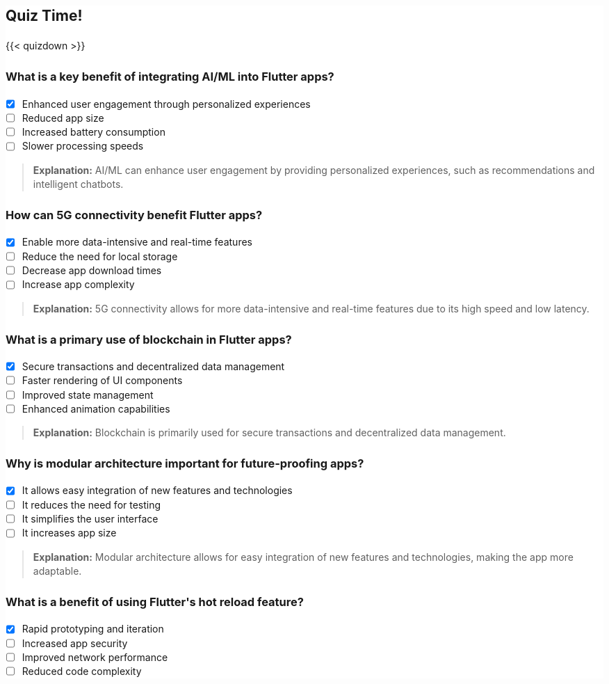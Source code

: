 ## Quiz Time!

{{< quizdown >}}

### What is a key benefit of integrating AI/ML into Flutter apps?

- [x] Enhanced user engagement through personalized experiences
- [ ] Reduced app size
- [ ] Increased battery consumption
- [ ] Slower processing speeds

> **Explanation:** AI/ML can enhance user engagement by providing personalized experiences, such as recommendations and intelligent chatbots.

### How can 5G connectivity benefit Flutter apps?

- [x] Enable more data-intensive and real-time features
- [ ] Reduce the need for local storage
- [ ] Decrease app download times
- [ ] Increase app complexity

> **Explanation:** 5G connectivity allows for more data-intensive and real-time features due to its high speed and low latency.

### What is a primary use of blockchain in Flutter apps?

- [x] Secure transactions and decentralized data management
- [ ] Faster rendering of UI components
- [ ] Improved state management
- [ ] Enhanced animation capabilities

> **Explanation:** Blockchain is primarily used for secure transactions and decentralized data management.

### Why is modular architecture important for future-proofing apps?

- [x] It allows easy integration of new features and technologies
- [ ] It reduces the need for testing
- [ ] It simplifies the user interface
- [ ] It increases app size

> **Explanation:** Modular architecture allows for easy integration of new features and technologies, making the app more adaptable.

### What is a benefit of using Flutter's hot reload feature?

- [x] Rapid prototyping and iteration
- [ ] Increased app security
- [ ] Improved network performance
- [ ] Reduced code complexity
